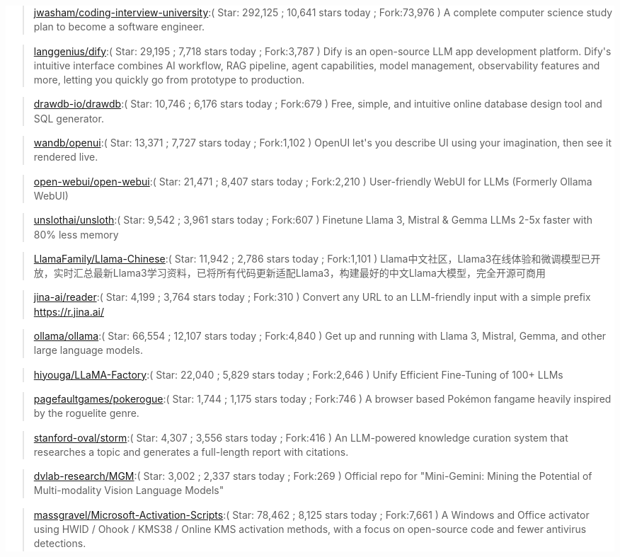 > [jwasham/coding-interview-university](https://github.com/jwasham/coding-interview-university):( Star: 292,125 ; 10,641 stars today ; Fork:73,976 ) 
 > A complete computer science study plan to become a software engineer.

> [langgenius/dify](https://github.com/langgenius/dify):( Star: 29,195 ; 7,718 stars today ; Fork:3,787 ) 
 > Dify is an open-source LLM app development platform. Dify's intuitive interface combines AI workflow, RAG pipeline, agent capabilities, model management, observability features and more, letting you quickly go from prototype to production.

> [drawdb-io/drawdb](https://github.com/drawdb-io/drawdb):( Star: 10,746 ; 6,176 stars today ; Fork:679 ) 
 > Free, simple, and intuitive online database design tool and SQL generator.

> [wandb/openui](https://github.com/wandb/openui):( Star: 13,371 ; 7,727 stars today ; Fork:1,102 ) 
 > OpenUI let's you describe UI using your imagination, then see it rendered live.

> [open-webui/open-webui](https://github.com/open-webui/open-webui):( Star: 21,471 ; 8,407 stars today ; Fork:2,210 ) 
 > User-friendly WebUI for LLMs (Formerly Ollama WebUI)

> [unslothai/unsloth](https://github.com/unslothai/unsloth):( Star: 9,542 ; 3,961 stars today ; Fork:607 ) 
 > Finetune Llama 3, Mistral & Gemma LLMs 2-5x faster with 80% less memory

> [LlamaFamily/Llama-Chinese](https://github.com/LlamaFamily/Llama-Chinese):( Star: 11,942 ; 2,786 stars today ; Fork:1,101 ) 
 > Llama中文社区，Llama3在线体验和微调模型已开放，实时汇总最新Llama3学习资料，已将所有代码更新适配Llama3，构建最好的中文Llama大模型，完全开源可商用

> [jina-ai/reader](https://github.com/jina-ai/reader):( Star: 4,199 ; 3,764 stars today ; Fork:310 ) 
 > Convert any URL to an LLM-friendly input with a simple prefix https://r.jina.ai/

> [ollama/ollama](https://github.com/ollama/ollama):( Star: 66,554 ; 12,107 stars today ; Fork:4,840 ) 
 > Get up and running with Llama 3, Mistral, Gemma, and other large language models.

> [hiyouga/LLaMA-Factory](https://github.com/hiyouga/LLaMA-Factory):( Star: 22,040 ; 5,829 stars today ; Fork:2,646 ) 
 > Unify Efficient Fine-Tuning of 100+ LLMs

> [pagefaultgames/pokerogue](https://github.com/pagefaultgames/pokerogue):( Star: 1,744 ; 1,175 stars today ; Fork:746 ) 
 > A browser based Pokémon fangame heavily inspired by the roguelite genre.

> [stanford-oval/storm](https://github.com/stanford-oval/storm):( Star: 4,307 ; 3,556 stars today ; Fork:416 ) 
 > An LLM-powered knowledge curation system that researches a topic and generates a full-length report with citations.

> [dvlab-research/MGM](https://github.com/dvlab-research/MGM):( Star: 3,002 ; 2,337 stars today ; Fork:269 ) 
 > Official repo for "Mini-Gemini: Mining the Potential of Multi-modality Vision Language Models"

> [massgravel/Microsoft-Activation-Scripts](https://github.com/massgravel/Microsoft-Activation-Scripts):( Star: 78,462 ; 8,125 stars today ; Fork:7,661 ) 
 > A Windows and Office activator using HWID / Ohook / KMS38 / Online KMS activation methods, with a focus on open-source code and fewer antivirus detections.
